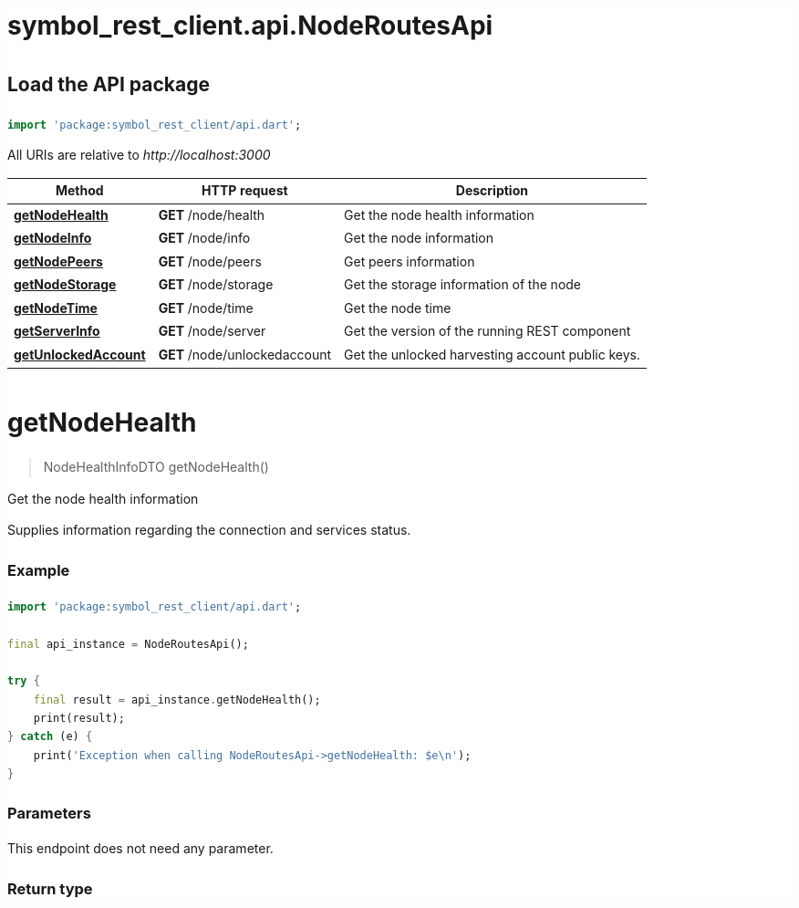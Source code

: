 # symbol_rest_client.api.NodeRoutesApi

## Load the API package
```dart
import 'package:symbol_rest_client/api.dart';
```

All URIs are relative to *http://localhost:3000*

Method | HTTP request | Description
------------- | ------------- | -------------
[**getNodeHealth**](NodeRoutesApi.md#getnodehealth) | **GET** /node/health | Get the node health information
[**getNodeInfo**](NodeRoutesApi.md#getnodeinfo) | **GET** /node/info | Get the node information
[**getNodePeers**](NodeRoutesApi.md#getnodepeers) | **GET** /node/peers | Get peers information
[**getNodeStorage**](NodeRoutesApi.md#getnodestorage) | **GET** /node/storage | Get the storage information of the node
[**getNodeTime**](NodeRoutesApi.md#getnodetime) | **GET** /node/time | Get the node time
[**getServerInfo**](NodeRoutesApi.md#getserverinfo) | **GET** /node/server | Get the version of the running REST component
[**getUnlockedAccount**](NodeRoutesApi.md#getunlockedaccount) | **GET** /node/unlockedaccount | Get the unlocked harvesting account public keys.


# **getNodeHealth**
> NodeHealthInfoDTO getNodeHealth()

Get the node health information

Supplies information regarding the connection and services status.

### Example
```dart
import 'package:symbol_rest_client/api.dart';

final api_instance = NodeRoutesApi();

try {
    final result = api_instance.getNodeHealth();
    print(result);
} catch (e) {
    print('Exception when calling NodeRoutesApi->getNodeHealth: $e\n');
}
```

### Parameters
This endpoint does not need any parameter.

### Return type
